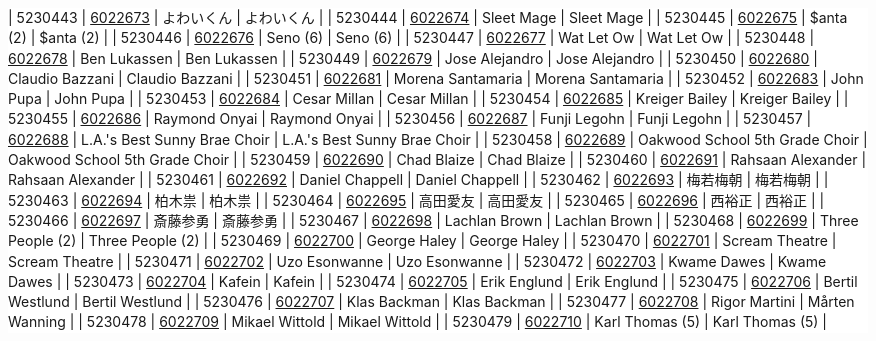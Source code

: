 | 5230443 | [6022673](https://www.discogs.com/artist/6022673) | よわいくん | よわいくん |
| 5230444 | [6022674](https://www.discogs.com/artist/6022674) | Sleet Mage | Sleet Mage |
| 5230445 | [6022675](https://www.discogs.com/artist/6022675) | $anta (2) | $anta (2) |
| 5230446 | [6022676](https://www.discogs.com/artist/6022676) | Seno (6) | Seno (6) |
| 5230447 | [6022677](https://www.discogs.com/artist/6022677) | Wat Let Ow | Wat Let Ow |
| 5230448 | [6022678](https://www.discogs.com/artist/6022678) | Ben Lukassen | Ben Lukassen |
| 5230449 | [6022679](https://www.discogs.com/artist/6022679) | Jose Alejandro | Jose Alejandro |
| 5230450 | [6022680](https://www.discogs.com/artist/6022680) | Claudio Bazzani | Claudio Bazzani |
| 5230451 | [6022681](https://www.discogs.com/artist/6022681) | Morena Santamaria | Morena Santamaria |
| 5230452 | [6022683](https://www.discogs.com/artist/6022683) | John Pupa | John Pupa |
| 5230453 | [6022684](https://www.discogs.com/artist/6022684) | Cesar Millan | Cesar Millan |
| 5230454 | [6022685](https://www.discogs.com/artist/6022685) | Kreiger Bailey | Kreiger Bailey |
| 5230455 | [6022686](https://www.discogs.com/artist/6022686) | Raymond Onyai | Raymond Onyai |
| 5230456 | [6022687](https://www.discogs.com/artist/6022687) | Funji Legohn | Funji Legohn |
| 5230457 | [6022688](https://www.discogs.com/artist/6022688) | L.A.'s Best Sunny Brae Choir | L.A.'s Best Sunny Brae Choir |
| 5230458 | [6022689](https://www.discogs.com/artist/6022689) | Oakwood School 5th Grade Choir | Oakwood School 5th Grade Choir |
| 5230459 | [6022690](https://www.discogs.com/artist/6022690) | Chad Blaize | Chad Blaize |
| 5230460 | [6022691](https://www.discogs.com/artist/6022691) | Rahsaan Alexander | Rahsaan Alexander |
| 5230461 | [6022692](https://www.discogs.com/artist/6022692) | Daniel Chappell | Daniel Chappell |
| 5230462 | [6022693](https://www.discogs.com/artist/6022693) | 梅若梅朝 | 梅若梅朝 |
| 5230463 | [6022694](https://www.discogs.com/artist/6022694) | 柏木祟 | 柏木祟 |
| 5230464 | [6022695](https://www.discogs.com/artist/6022695) | 高田愛友 | 高田愛友 |
| 5230465 | [6022696](https://www.discogs.com/artist/6022696) | 西裕正 | 西裕正 |
| 5230466 | [6022697](https://www.discogs.com/artist/6022697) | 斎藤参勇 | 斎藤参勇 |
| 5230467 | [6022698](https://www.discogs.com/artist/6022698) | Lachlan Brown | Lachlan Brown |
| 5230468 | [6022699](https://www.discogs.com/artist/6022699) | Three People (2) | Three People (2) |
| 5230469 | [6022700](https://www.discogs.com/artist/6022700) | George Haley | George Haley |
| 5230470 | [6022701](https://www.discogs.com/artist/6022701) | Scream Theatre | Scream Theatre |
| 5230471 | [6022702](https://www.discogs.com/artist/6022702) | Uzo Esonwanne | Uzo Esonwanne |
| 5230472 | [6022703](https://www.discogs.com/artist/6022703) | Kwame Dawes | Kwame Dawes |
| 5230473 | [6022704](https://www.discogs.com/artist/6022704) | Kafein | Kafein |
| 5230474 | [6022705](https://www.discogs.com/artist/6022705) | Erik Englund | Erik Englund |
| 5230475 | [6022706](https://www.discogs.com/artist/6022706) | Bertil Westlund | Bertil Westlund |
| 5230476 | [6022707](https://www.discogs.com/artist/6022707) | Klas Backman | Klas Backman |
| 5230477 | [6022708](https://www.discogs.com/artist/6022708) | Rigor Martini | Mårten Wanning |
| 5230478 | [6022709](https://www.discogs.com/artist/6022709) | Mikael Wittold | Mikael Wittold |
| 5230479 | [6022710](https://www.discogs.com/artist/6022710) | Karl Thomas (5) | Karl Thomas (5) |